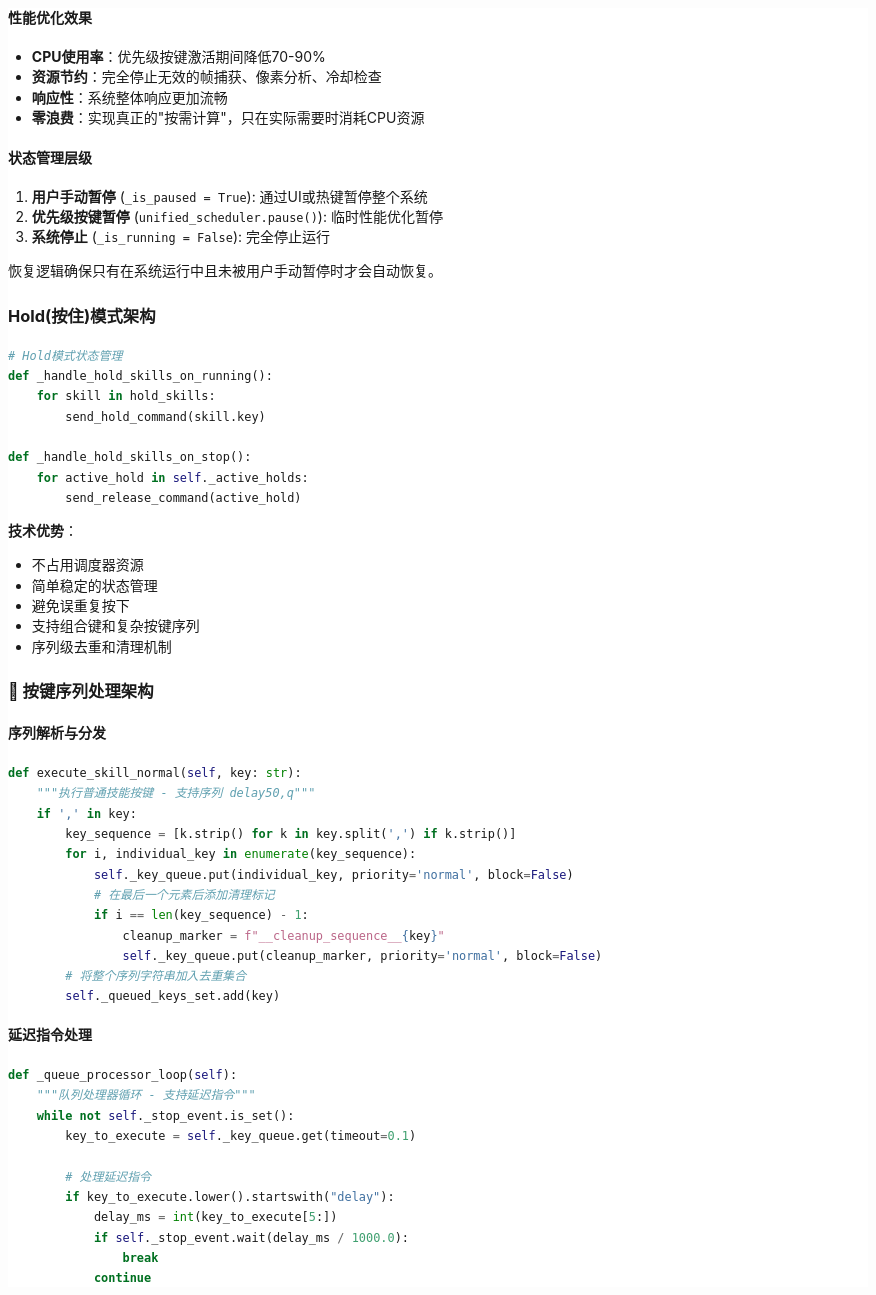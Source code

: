 #### 性能优化效果
- **CPU使用率**：优先级按键激活期间降低70-90%
- **资源节约**：完全停止无效的帧捕获、像素分析、冷却检查
- **响应性**：系统整体响应更加流畅
- **零浪费**：实现真正的"按需计算"，只在实际需要时消耗CPU资源

#### 状态管理层级
1. **用户手动暂停** (`_is_paused = True`): 通过UI或热键暂停整个系统
2. **优先级按键暂停** (`unified_scheduler.pause()`): 临时性能优化暂停
3. **系统停止** (`_is_running = False`): 完全停止运行

恢复逻辑确保只有在系统运行中且未被用户手动暂停时才会自动恢复。

### Hold(按住)模式架构
```python
# Hold模式状态管理
def _handle_hold_skills_on_running():
    for skill in hold_skills:
        send_hold_command(skill.key)

def _handle_hold_skills_on_stop():
    for active_hold in self._active_holds:
        send_release_command(active_hold)
```

**技术优势**：
- 不占用调度器资源
- 简单稳定的状态管理
- 避免误重复按下
- 支持组合键和复杂按键序列
- 序列级去重和清理机制

### 🎯 按键序列处理架构

#### 序列解析与分发
```python
def execute_skill_normal(self, key: str):
    """执行普通技能按键 - 支持序列 delay50,q"""
    if ',' in key:
        key_sequence = [k.strip() for k in key.split(',') if k.strip()]
        for i, individual_key in enumerate(key_sequence):
            self._key_queue.put(individual_key, priority='normal', block=False)
            # 在最后一个元素后添加清理标记
            if i == len(key_sequence) - 1:
                cleanup_marker = f"__cleanup_sequence__{key}"
                self._key_queue.put(cleanup_marker, priority='normal', block=False)
        # 将整个序列字符串加入去重集合
        self._queued_keys_set.add(key)
```

#### 延迟指令处理
```python
def _queue_processor_loop(self):
    """队列处理器循环 - 支持延迟指令"""
    while not self._stop_event.is_set():
        key_to_execute = self._key_queue.get(timeout=0.1)
        
        # 处理延迟指令
        if key_to_execute.lower().startswith("delay"):
            delay_ms = int(key_to_execute[5:])
            if self._stop_event.wait(delay_ms / 1000.0):
                break
            continue
```
